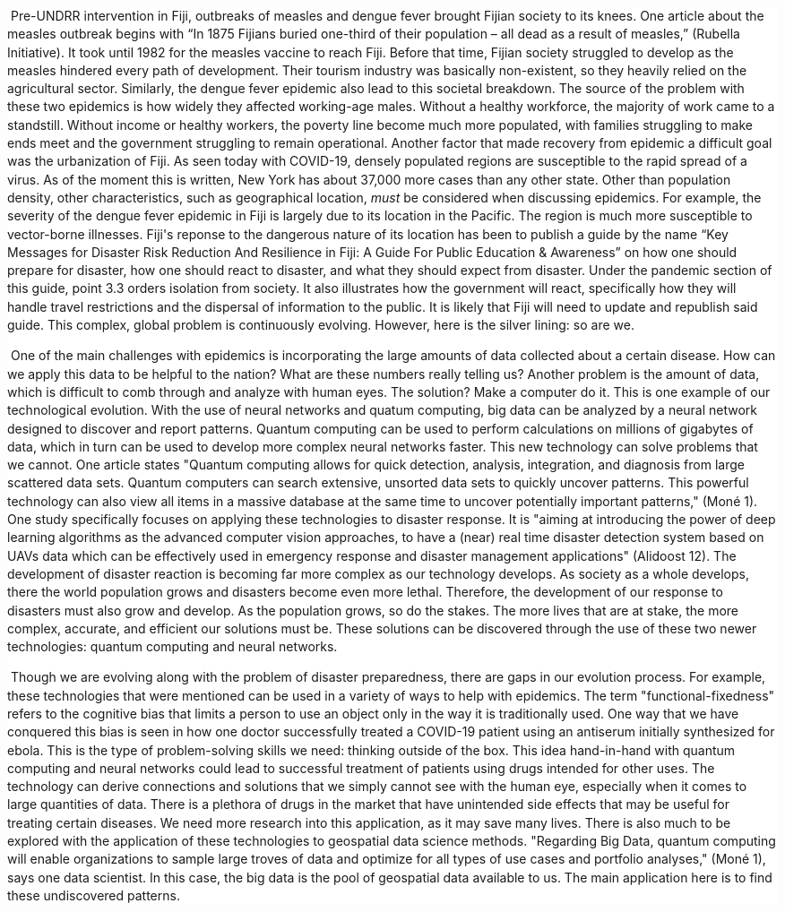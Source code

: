 ​	Pre-UNDRR intervention in Fiji, outbreaks of measles and dengue fever brought Fijian society to its knees. One article about the measles outbreak begins with “In 1875 Fijians buried one-third of their population – all dead as a result of measles,” (Rubella Initiative). It took until 1982 for the measles vaccine to reach Fiji. Before that time, Fijian society struggled to develop as the measles hindered every path of development. Their tourism industry was basically non-existent, so they heavily relied on the agricultural sector. Similarly, the dengue fever epidemic also lead to this societal breakdown. The source of the problem with these two epidemics is how widely they affected working-age males. Without a healthy workforce, the majority of work came to a standstill. Without income or healthy workers, the poverty line become much more populated, with families struggling to make ends meet and the government struggling to remain operational. Another factor that made recovery from epidemic a difficult goal was the urbanization of Fiji. As seen today with COVID-19, densely populated regions are susceptible to the rapid spread of a virus. As of the moment this is written, New York has about 37,000 more cases than any other state. Other than population density, other characteristics, such as geographical location, *must* be considered when discussing epidemics. For example, the severity of the dengue fever epidemic in Fiji is largely due to its location in the Pacific. The region is much more susceptible to vector-borne illnesses. Fiji's reponse to the dangerous nature of its location has been to publish a guide by the name “Key Messages for Disaster Risk Reduction And Resilience in Fiji: A Guide For Public Education & Awareness” on how one should prepare for disaster, how one should react to disaster, and what they should expect from disaster. Under the pandemic section of this guide, point 3.3 orders isolation from society. It also illustrates how the government will react, specifically how they will handle travel restrictions and the dispersal of information to the public. It is likely that Fiji will need to update and republish said guide. This complex, global problem is continuously evolving. However, here is the silver lining: so are we.

​	One of the main challenges with epidemics is incorporating the large amounts of data collected about a certain disease. How can we apply this data to be helpful to the nation? What are these numbers really telling us? Another problem is the amount of data, which is difficult to comb through and analyze with human eyes. The solution? Make a computer do it. This is one example of our technological evolution. With the use of neural networks and quatum computing, big data can be analyzed by a neural network designed to discover and report patterns. Quantum computing can be used to perform calculations on millions of gigabytes of data, which in turn can be used to develop more complex neural networks faster. This new technology can solve problems that we cannot. One article states "Quantum computing allows for quick detection, analysis, integration, and diagnosis from large scattered data sets. Quantum computers can search extensive, unsorted data sets to quickly uncover patterns. This powerful technology can also view all items in a massive database at the same time to uncover potentially important patterns," (Moné 1). One study specifically focuses on applying these technologies to disaster response. It is "aiming at introducing the power of deep learning algorithms as the advanced computer vision approaches, to have a (near) real time disaster detection system based on UAVs data which can be effectively used in emergency response and disaster management applications" (Alidoost 12). The development of disaster reaction is becoming far more complex as our technology develops. As society as a whole develops, there the world population grows and disasters become even more lethal. Therefore, the development of our response to disasters must also grow and develop. As the population grows, so do the stakes. The more lives that are at stake, the more complex, accurate, and efficient our solutions must be. These solutions can be discovered through the use of these two newer technologies: quantum computing and neural networks.

​	Though we are evolving along with the problem of disaster preparedness, there are gaps in our evolution process. For example, these technologies that were mentioned can be used in a variety of ways to help with epidemics. The term "functional-fixedness" refers to the cognitive bias that limits a person to use an object only in the way it is traditionally used. One way that we have conquered this bias is seen in how one doctor successfully treated a COVID-19 patient using an antiserum initially synthesized for ebola. This is the type of problem-solving skills we need: thinking outside of the box. This idea hand-in-hand with quantum computing and neural networks could lead to successful treatment of patients using drugs intended for other uses. The technology can derive connections and solutions that we simply cannot see with the human eye, especially when it comes to large quantities of data. There is a plethora of drugs in the market that have unintended side effects that may be useful for treating certain diseases. We need more research into this application, as it may save many lives. There is also much to be explored with the application of these technologies to geospatial data science methods. "Regarding Big Data, quantum computing will enable organizations to sample large troves of data and optimize for all types of use cases and portfolio analyses," (Moné 1), says one data scientist. In this case, the big data is the pool of geospatial data available to us. The main application here is to find these undiscovered patterns.
